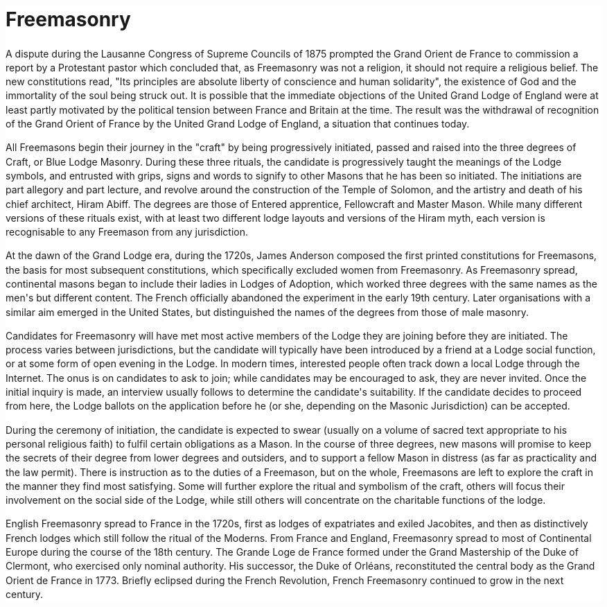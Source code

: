 # Freemasonry

A dispute during the Lausanne Congress of Supreme Councils of 1875 prompted the Grand Orient de France to commission a report by a Protestant pastor which concluded that, as Freemasonry was not a religion, it should not require a religious belief. The new constitutions read, "Its principles are absolute liberty of conscience and human solidarity", the existence of God and the immortality of the soul being struck out. It is possible that the immediate objections of the United Grand Lodge of England were at least partly motivated by the political tension between France and Britain at the time. The result was the withdrawal of recognition of the Grand Orient of France by the United Grand Lodge of England, a situation that continues today.

All Freemasons begin their journey in the "craft" by being progressively initiated, passed and raised into the three degrees of Craft, or Blue Lodge Masonry. During these three rituals, the candidate is progressively taught the meanings of the Lodge symbols, and entrusted with grips, signs and words to signify to other Masons that he has been so initiated. The initiations are part allegory and part lecture, and revolve around the construction of the Temple of Solomon, and the artistry and death of his chief architect, Hiram Abiff. The degrees are those of Entered apprentice, Fellowcraft and Master Mason. While many different versions of these rituals exist, with at least two different lodge layouts and versions of the Hiram myth, each version is recognisable to any Freemason from any jurisdiction.

At the dawn of the Grand Lodge era, during the 1720s, James Anderson composed the first printed constitutions for Freemasons, the basis for most subsequent constitutions, which specifically excluded women from Freemasonry. As Freemasonry spread, continental masons began to include their ladies in Lodges of Adoption, which worked three degrees with the same names as the men's but different content. The French officially abandoned the experiment in the early 19th century. Later organisations with a similar aim emerged in the United States, but distinguished the names of the degrees from those of male masonry.

Candidates for Freemasonry will have met most active members of the Lodge they are joining before they are initiated. The process varies between jurisdictions, but the candidate will typically have been introduced by a friend at a Lodge social function, or at some form of open evening in the Lodge. In modern times, interested people often track down a local Lodge through the Internet. The onus is on candidates to ask to join; while candidates may be encouraged to ask, they are never invited. Once the initial inquiry is made, an interview usually follows to determine the candidate's suitability. If the candidate decides to proceed from here, the Lodge ballots on the application before he (or she, depending on the Masonic Jurisdiction) can be accepted.

During the ceremony of initiation, the candidate is expected to swear (usually on a volume of sacred text appropriate to his personal religious faith) to fulfil certain obligations as a Mason. In the course of three degrees, new masons will promise to keep the secrets of their degree from lower degrees and outsiders, and to support a fellow Mason in distress (as far as practicality and the law permit). There is instruction as to the duties of a Freemason, but on the whole, Freemasons are left to explore the craft in the manner they find most satisfying. Some will further explore the ritual and symbolism of the craft, others will focus their involvement on the social side of the Lodge, while still others will concentrate on the charitable functions of the lodge.

English Freemasonry spread to France in the 1720s, first as lodges of expatriates and exiled Jacobites, and then as distinctively French lodges which still follow the ritual of the Moderns. From France and England, Freemasonry spread to most of Continental Europe during the course of the 18th century. The Grande Loge de France formed under the Grand Mastership of the Duke of Clermont, who exercised only nominal authority. His successor, the Duke of Orléans, reconstituted the central body as the Grand Orient de France in 1773. Briefly eclipsed during the French Revolution, French Freemasonry continued to grow in the next century.
